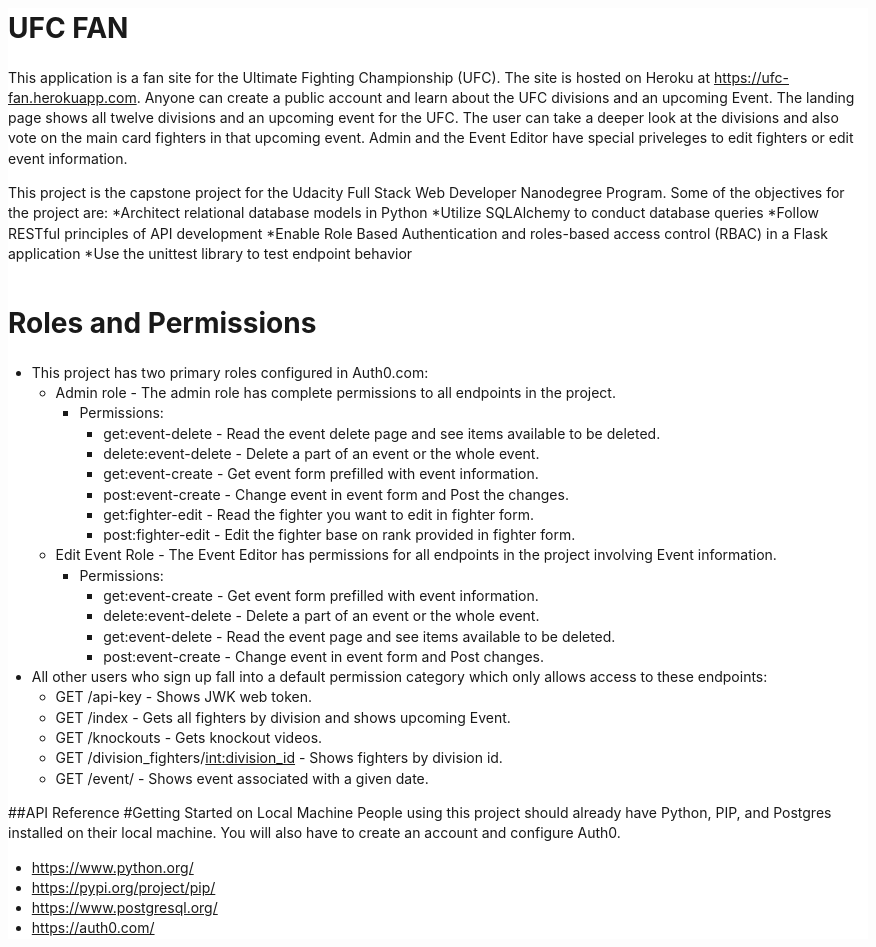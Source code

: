 # UFC FAN   

This application is a fan site for the Ultimate Fighting Championship (UFC).  The site is hosted on Heroku at https://ufc-fan.herokuapp.com. Anyone can create a public account and learn about the UFC divisions and an upcoming Event.  The landing page shows all twelve divisions and an upcoming event for the UFC.  The user can take a deeper look at the divisions and also vote on the main card fighters in that upcoming event.  Admin and the Event Editor have special priveleges to edit fighters or edit event information.

This project is the capstone project for the Udacity Full Stack Web Developer Nanodegree Program.  Some of the objectives for the project are:
*Architect relational database models in Python
*Utilize SQLAlchemy to conduct database queries
*Follow RESTful principles of API development
*Enable Role Based Authentication and roles-based access control (RBAC) in a Flask application
*Use the unittest library to test endpoint behavior

# Roles and Permissions
* This project has two primary roles configured in Auth0.com:
  * Admin role - The admin role has complete permissions to all endpoints in the project.
    * Permissions:
      * get:event-delete - Read the event delete page and see items available to be deleted.
      * delete:event-delete	- Delete a part of an event or the whole event.
      * get:event-create - Get event form prefilled with event information.     
      * post:event-create - Change event in event form and Post the changes.
      * get:fighter-edit -	Read the fighter you want to edit in fighter form.
      * post:fighter-edit	- Edit the fighter base on rank provided in fighter form.
  * Edit Event Role - The Event Editor has permissions for all endpoints in the project involving Event information.
    * Permissions:
      * get:event-create - Get event form prefilled with event information.
      * delete:event-delete	- Delete a part of an event or the whole event.    
      * get:event-delete - Read the event page and see items available to be deleted.
      * post:event-create - Change event in event form and Post changes.
* All other users who sign up fall into a default permission category which only allows access to these endpoints:
  * GET /api-key - Shows JWK web token.
  * GET /index - Gets all fighters by division and shows upcoming Event.
  * GET /knockouts - Gets knockout videos.
  * GET /division_fighters/<int:division_id> - Shows fighters by division id.
  * GET /event/<date> - Shows event associated with a given date.

##API Reference
#Getting Started on Local Machine
People using this project should already have Python, PIP, and Postgres installed on their local machine. You will also have to create an account and configure Auth0.
*	https://www.python.org/
*	https://pypi.org/project/pip/
*   https://www.postgresql.org/
*   https://auth0.com/
